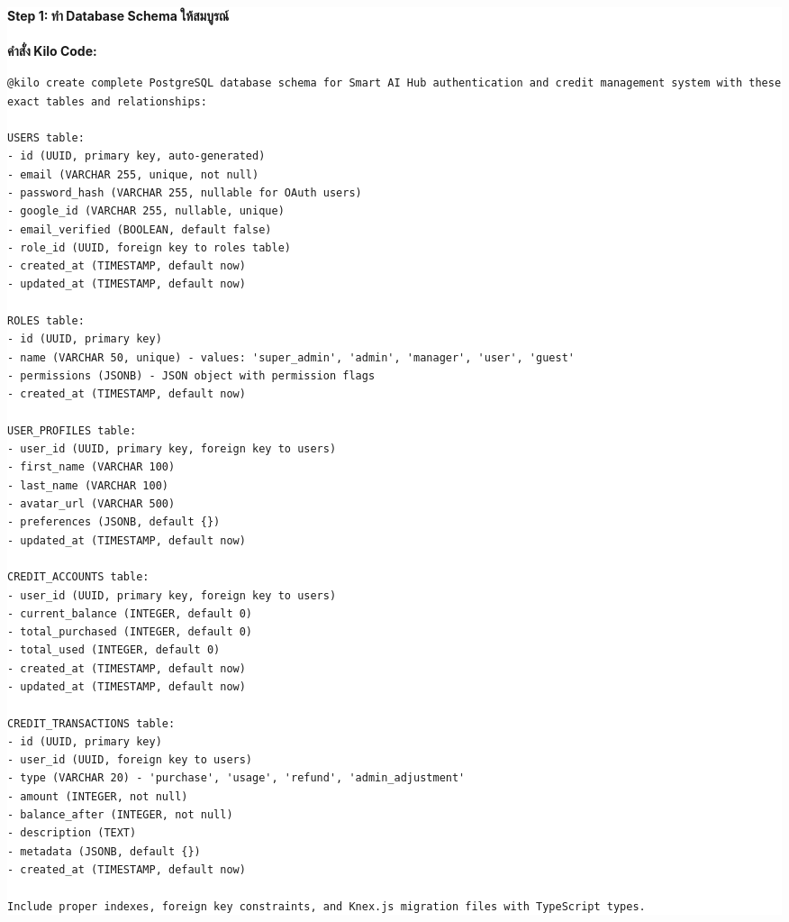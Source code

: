 #### **Step 1: ทำ Database Schema ให้สมบูรณ์**

**คำสั่ง Kilo Code:**

```
@kilo create complete PostgreSQL database schema for Smart AI Hub authentication and credit management system with these exact tables and relationships:

USERS table:
- id (UUID, primary key, auto-generated)
- email (VARCHAR 255, unique, not null)
- password_hash (VARCHAR 255, nullable for OAuth users)
- google_id (VARCHAR 255, nullable, unique)
- email_verified (BOOLEAN, default false)
- role_id (UUID, foreign key to roles table)
- created_at (TIMESTAMP, default now)
- updated_at (TIMESTAMP, default now)

ROLES table:
- id (UUID, primary key)
- name (VARCHAR 50, unique) - values: 'super_admin', 'admin', 'manager', 'user', 'guest'
- permissions (JSONB) - JSON object with permission flags
- created_at (TIMESTAMP, default now)

USER_PROFILES table:
- user_id (UUID, primary key, foreign key to users)
- first_name (VARCHAR 100)
- last_name (VARCHAR 100)
- avatar_url (VARCHAR 500)
- preferences (JSONB, default {})
- updated_at (TIMESTAMP, default now)

CREDIT_ACCOUNTS table:
- user_id (UUID, primary key, foreign key to users)
- current_balance (INTEGER, default 0)
- total_purchased (INTEGER, default 0)
- total_used (INTEGER, default 0)
- created_at (TIMESTAMP, default now)
- updated_at (TIMESTAMP, default now)

CREDIT_TRANSACTIONS table:
- id (UUID, primary key)
- user_id (UUID, foreign key to users)
- type (VARCHAR 20) - 'purchase', 'usage', 'refund', 'admin_adjustment'
- amount (INTEGER, not null)
- balance_after (INTEGER, not null)
- description (TEXT)
- metadata (JSONB, default {})
- created_at (TIMESTAMP, default now)

Include proper indexes, foreign key constraints, and Knex.js migration files with TypeScript types.
```
